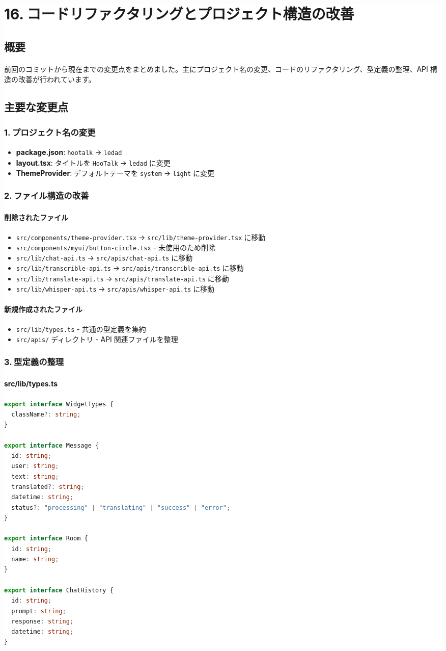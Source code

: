 # 16. コードリファクタリングとプロジェクト構造の改善

## 概要

前回のコミットから現在までの変更点をまとめました。主にプロジェクト名の変更、コードのリファクタリング、型定義の整理、API 構造の改善が行われています。

## 主要な変更点

### 1. プロジェクト名の変更

- **package.json**: `hootalk` → `ledad`
- **layout.tsx**: タイトルを `HooTalk` → `ledad` に変更
- **ThemeProvider**: デフォルトテーマを `system` → `light` に変更

### 2. ファイル構造の改善

#### 削除されたファイル

- `src/components/theme-provider.tsx` → `src/lib/theme-provider.tsx` に移動
- `src/components/myui/button-circle.tsx` - 未使用のため削除
- `src/lib/chat-api.ts` → `src/apis/chat-api.ts` に移動
- `src/lib/transcrible-api.ts` → `src/apis/transcrible-api.ts` に移動
- `src/lib/translate-api.ts` → `src/apis/translate-api.ts` に移動
- `src/lib/whisper-api.ts` → `src/apis/whisper-api.ts` に移動

#### 新規作成されたファイル

- `src/lib/types.ts` - 共通の型定義を集約
- `src/apis/` ディレクトリ - API 関連ファイルを整理

### 3. 型定義の整理

#### src/lib/types.ts

```typescript
export interface WidgetTypes {
  className?: string;
}

export interface Message {
  id: string;
  user: string;
  text: string;
  translated?: string;
  datetime: string;
  status?: "processing" | "translating" | "success" | "error";
}

export interface Room {
  id: string;
  name: string;
}

export interface ChatHistory {
  id: string;
  prompt: string;
  response: string;
  datetime: string;
}
```
